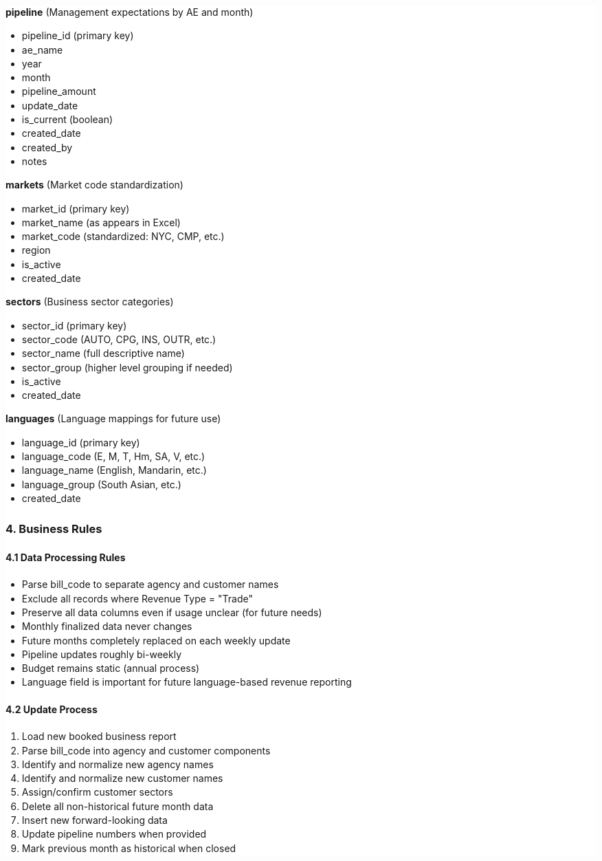 **pipeline** (Management expectations by AE and month)
- pipeline_id (primary key)
- ae_name
- year
- month
- pipeline_amount
- update_date
- is_current (boolean)
- created_date
- created_by
- notes

**markets** (Market code standardization)
- market_id (primary key)
- market_name (as appears in Excel)
- market_code (standardized: NYC, CMP, etc.)
- region
- is_active
- created_date

**sectors** (Business sector categories)
- sector_id (primary key)
- sector_code (AUTO, CPG, INS, OUTR, etc.)
- sector_name (full descriptive name)
- sector_group (higher level grouping if needed)
- is_active
- created_date

**languages** (Language mappings for future use)
- language_id (primary key)
- language_code (E, M, T, Hm, SA, V, etc.)
- language_name (English, Mandarin, etc.)
- language_group (South Asian, etc.)
- created_date

### 4. Business Rules

#### 4.1 Data Processing Rules
- Parse bill_code to separate agency and customer names
- Exclude all records where Revenue Type = "Trade"
- Preserve all data columns even if usage unclear (for future needs)
- Monthly finalized data never changes
- Future months completely replaced on each weekly update
- Pipeline updates roughly bi-weekly
- Budget remains static (annual process)
- Language field is important for future language-based revenue reporting

#### 4.2 Update Process
1. Load new booked business report
2. Parse bill_code into agency and customer components
3. Identify and normalize new agency names
4. Identify and normalize new customer names
5. Assign/confirm customer sectors
6. Delete all non-historical future month data
7. Insert new forward-looking data
8. Update pipeline numbers when provided
9. Mark previous month as historical when closed
